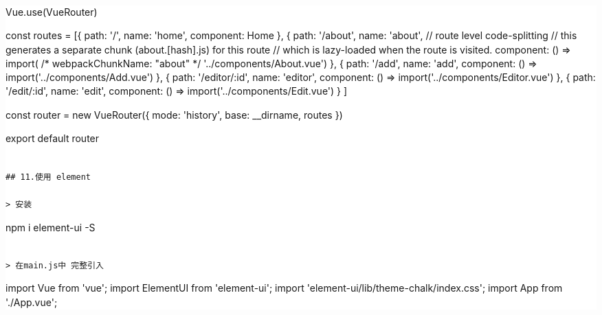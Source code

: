 
Vue.use(VueRouter)

const routes = [{
    path: '/',
    name: 'home',
    component: Home
  },
  {
    path: '/about',
    name: 'about',
    // route level code-splitting
    // this generates a separate chunk (about.[hash].js) for this route
    // which is lazy-loaded when the route is visited.
    component: () => import( /* webpackChunkName: "about" */ '../components/About.vue')
  },
  {
    path: '/add',
    name: 'add',
    component: () => import('../components/Add.vue')
  },
  {
    path: '/editor/:id',
    name: 'editor',
    component: () => import('../components/Editor.vue')
  },
  {
    path: '/edit/:id',
    name: 'edit',
    component: () => import('../components/Edit.vue')
  }
]

const router = new VueRouter({
  mode: 'history',
  base: __dirname,
  routes
})

export default router
```  

## 11.使用 element  

> 安装  
```
npm i element-ui -S
```

> 在main.js中 完整引入  

```
import Vue from 'vue';
import ElementUI from 'element-ui';
import 'element-ui/lib/theme-chalk/index.css';
import App from './App.vue';
